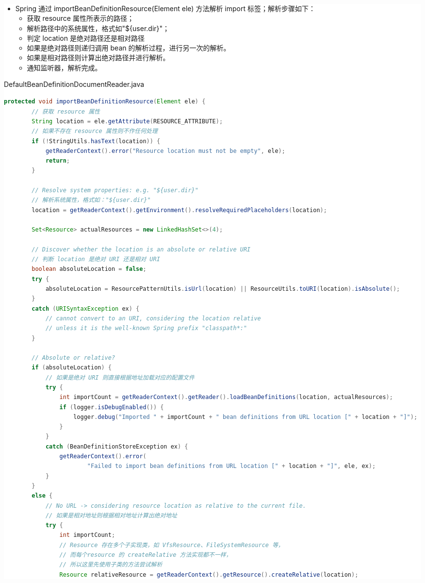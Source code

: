 - Spring 通过 importBeanDefinitionResource(Element ele) 方法解析 import 标签；解析步骤如下：
  - 获取 resource 属性所表示的路径；
  - 解析路径中的系统属性，格式如"${user.dir}"；
  - 判定 location 是绝对路径还是相对路径
  - 如果是绝对路径则递归调用 bean 的解析过程，进行另一次的解析。
  - 如果是相对路径则计算出绝对路径并进行解析。
  - 通知监听器，解析完成。

DefaultBeanDefinitionDocumentReader.java

```java
protected void importBeanDefinitionResource(Element ele) {
		// 获取 resource 属性
		String location = ele.getAttribute(RESOURCE_ATTRIBUTE);
		// 如果不存在 resource 属性则不作任何处理
		if (!StringUtils.hasText(location)) {
			getReaderContext().error("Resource location must not be empty", ele);
			return;
		}

		// Resolve system properties: e.g. "${user.dir}"
		// 解析系统属性，格式如："${user.dir}"
		location = getReaderContext().getEnvironment().resolveRequiredPlaceholders(location);

		Set<Resource> actualResources = new LinkedHashSet<>(4);

		// Discover whether the location is an absolute or relative URI
		// 判断 location 是绝对 URI 还是相对 URI
		boolean absoluteLocation = false;
		try {
			absoluteLocation = ResourcePatternUtils.isUrl(location) || ResourceUtils.toURI(location).isAbsolute();
		}
		catch (URISyntaxException ex) {
			// cannot convert to an URI, considering the location relative
			// unless it is the well-known Spring prefix "classpath*:"
		}

		// Absolute or relative?
		if (absoluteLocation) {
			// 如果是绝对 URI 则直接根据地址加载对应的配置文件
			try {
				int importCount = getReaderContext().getReader().loadBeanDefinitions(location, actualResources);
				if (logger.isDebugEnabled()) {
					logger.debug("Imported " + importCount + " bean definitions from URL location [" + location + "]");
				}
			}
			catch (BeanDefinitionStoreException ex) {
				getReaderContext().error(
						"Failed to import bean definitions from URL location [" + location + "]", ele, ex);
			}
		}
		else {
			// No URL -> considering resource location as relative to the current file.
			// 如果是相对地址则根据相对地址计算出绝对地址
			try {
				int importCount;
				// Resource 存在多个子实现类，如 VfsResource、FileSystemResource 等，
				// 而每个resource 的 createRelative 方法实现都不一样，
				// 所以这里先使用子类的方法尝试解析
				Resource relativeResource = getReaderContext().getResource().createRelative(location);
```